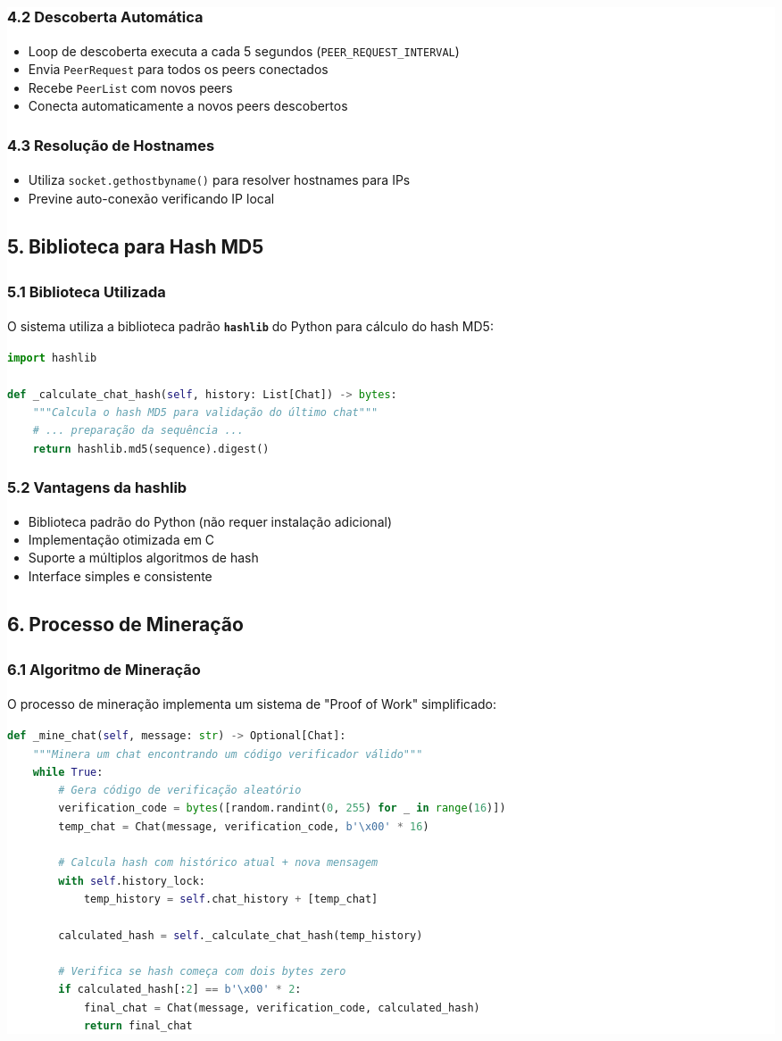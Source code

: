 ### 4.2 Descoberta Automática
- Loop de descoberta executa a cada 5 segundos (`PEER_REQUEST_INTERVAL`)
- Envia `PeerRequest` para todos os peers conectados
- Recebe `PeerList` com novos peers
- Conecta automaticamente a novos peers descobertos

### 4.3 Resolução de Hostnames
- Utiliza `socket.gethostbyname()` para resolver hostnames para IPs
- Previne auto-conexão verificando IP local

## 5. Biblioteca para Hash MD5

### 5.1 Biblioteca Utilizada
O sistema utiliza a biblioteca padrão **`hashlib`** do Python para cálculo do hash MD5:

```python
import hashlib

def _calculate_chat_hash(self, history: List[Chat]) -> bytes:
    """Calcula o hash MD5 para validação do último chat"""
    # ... preparação da sequência ...
    return hashlib.md5(sequence).digest()
```

### 5.2 Vantagens da hashlib
- Biblioteca padrão do Python (não requer instalação adicional)
- Implementação otimizada em C
- Suporte a múltiplos algoritmos de hash
- Interface simples e consistente

## 6. Processo de Mineração

### 6.1 Algoritmo de Mineração

O processo de mineração implementa um sistema de "Proof of Work" simplificado:

```python
def _mine_chat(self, message: str) -> Optional[Chat]:
    """Minera um chat encontrando um código verificador válido"""
    while True:
        # Gera código de verificação aleatório
        verification_code = bytes([random.randint(0, 255) for _ in range(16)])
        temp_chat = Chat(message, verification_code, b'\x00' * 16)
        
        # Calcula hash com histórico atual + nova mensagem
        with self.history_lock:
            temp_history = self.chat_history + [temp_chat]
        
        calculated_hash = self._calculate_chat_hash(temp_history)
        
        # Verifica se hash começa com dois bytes zero
        if calculated_hash[:2] == b'\x00' * 2:
            final_chat = Chat(message, verification_code, calculated_hash)
            return final_chat
```
